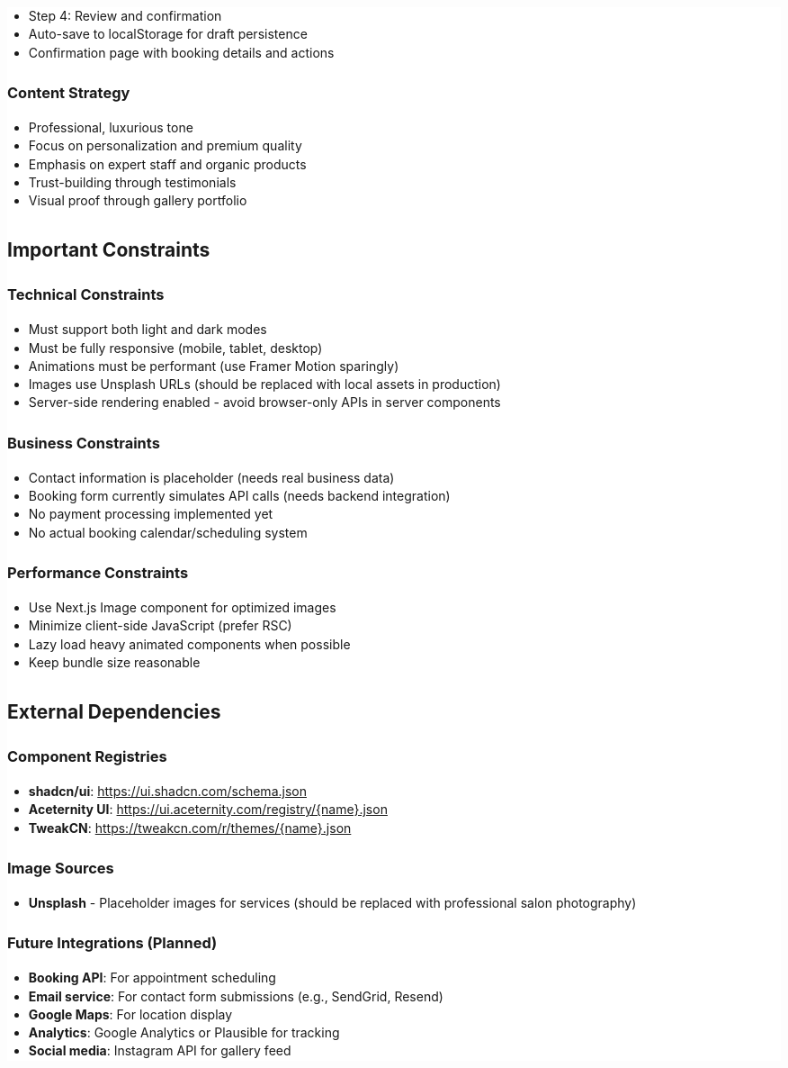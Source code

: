   - Step 4: Review and confirmation
  - Auto-save to localStorage for draft persistence
  - Confirmation page with booking details and actions

### Content Strategy
- Professional, luxurious tone
- Focus on personalization and premium quality
- Emphasis on expert staff and organic products
- Trust-building through testimonials
- Visual proof through gallery portfolio

## Important Constraints

### Technical Constraints
- Must support both light and dark modes
- Must be fully responsive (mobile, tablet, desktop)
- Animations must be performant (use Framer Motion sparingly)
- Images use Unsplash URLs (should be replaced with local assets in production)
- Server-side rendering enabled - avoid browser-only APIs in server components

### Business Constraints
- Contact information is placeholder (needs real business data)
- Booking form currently simulates API calls (needs backend integration)
- No payment processing implemented yet
- No actual booking calendar/scheduling system

### Performance Constraints
- Use Next.js Image component for optimized images
- Minimize client-side JavaScript (prefer RSC)
- Lazy load heavy animated components when possible
- Keep bundle size reasonable

## External Dependencies

### Component Registries
- **shadcn/ui**: https://ui.shadcn.com/schema.json
- **Aceternity UI**: https://ui.aceternity.com/registry/{name}.json
- **TweakCN**: https://tweakcn.com/r/themes/{name}.json

### Image Sources
- **Unsplash** - Placeholder images for services (should be replaced with professional salon photography)

### Future Integrations (Planned)
- **Booking API**: For appointment scheduling
- **Email service**: For contact form submissions (e.g., SendGrid, Resend)
- **Google Maps**: For location display
- **Analytics**: Google Analytics or Plausible for tracking
- **Social media**: Instagram API for gallery feed
